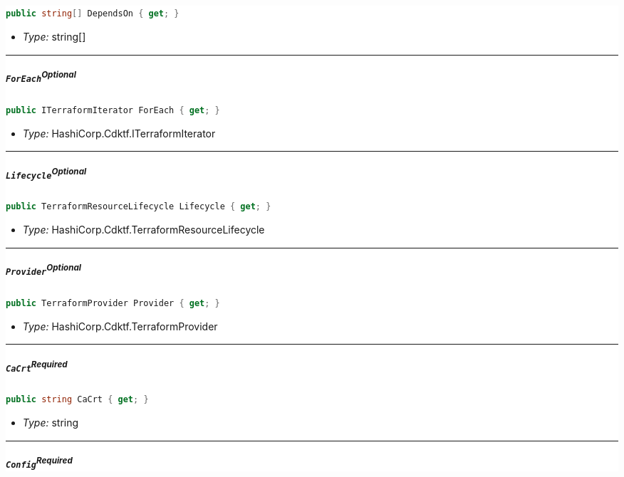 ```csharp
public string[] DependsOn { get; }
```

- *Type:* string[]

---

##### `ForEach`<sup>Optional</sup> <a name="ForEach" id="@cdktf/provider-ionoscloud.dataIonoscloudDataplatformCluster.DataIonoscloudDataplatformCluster.property.forEach"></a>

```csharp
public ITerraformIterator ForEach { get; }
```

- *Type:* HashiCorp.Cdktf.ITerraformIterator

---

##### `Lifecycle`<sup>Optional</sup> <a name="Lifecycle" id="@cdktf/provider-ionoscloud.dataIonoscloudDataplatformCluster.DataIonoscloudDataplatformCluster.property.lifecycle"></a>

```csharp
public TerraformResourceLifecycle Lifecycle { get; }
```

- *Type:* HashiCorp.Cdktf.TerraformResourceLifecycle

---

##### `Provider`<sup>Optional</sup> <a name="Provider" id="@cdktf/provider-ionoscloud.dataIonoscloudDataplatformCluster.DataIonoscloudDataplatformCluster.property.provider"></a>

```csharp
public TerraformProvider Provider { get; }
```

- *Type:* HashiCorp.Cdktf.TerraformProvider

---

##### `CaCrt`<sup>Required</sup> <a name="CaCrt" id="@cdktf/provider-ionoscloud.dataIonoscloudDataplatformCluster.DataIonoscloudDataplatformCluster.property.caCrt"></a>

```csharp
public string CaCrt { get; }
```

- *Type:* string

---

##### `Config`<sup>Required</sup> <a name="Config" id="@cdktf/provider-ionoscloud.dataIonoscloudDataplatformCluster.DataIonoscloudDataplatformCluster.property.config"></a>
